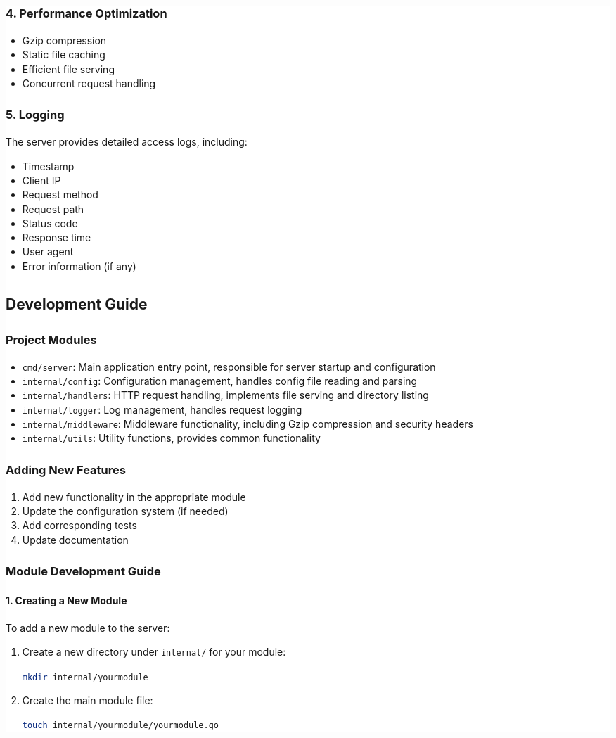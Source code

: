 ### 4. Performance Optimization

- Gzip compression
- Static file caching
- Efficient file serving
- Concurrent request handling

### 5. Logging

The server provides detailed access logs, including:
- Timestamp
- Client IP
- Request method
- Request path
- Status code
- Response time
- User agent
- Error information (if any)

## Development Guide

### Project Modules

- `cmd/server`: Main application entry point, responsible for server startup and configuration
- `internal/config`: Configuration management, handles config file reading and parsing
- `internal/handlers`: HTTP request handling, implements file serving and directory listing
- `internal/logger`: Log management, handles request logging
- `internal/middleware`: Middleware functionality, including Gzip compression and security headers
- `internal/utils`: Utility functions, provides common functionality

### Adding New Features

1. Add new functionality in the appropriate module
2. Update the configuration system (if needed)
3. Add corresponding tests
4. Update documentation

### Module Development Guide

#### 1. Creating a New Module

To add a new module to the server:

1. Create a new directory under `internal/` for your module:
   ```bash
   mkdir internal/yourmodule
   ```

2. Create the main module file:
   ```bash
   touch internal/yourmodule/yourmodule.go
   ```

